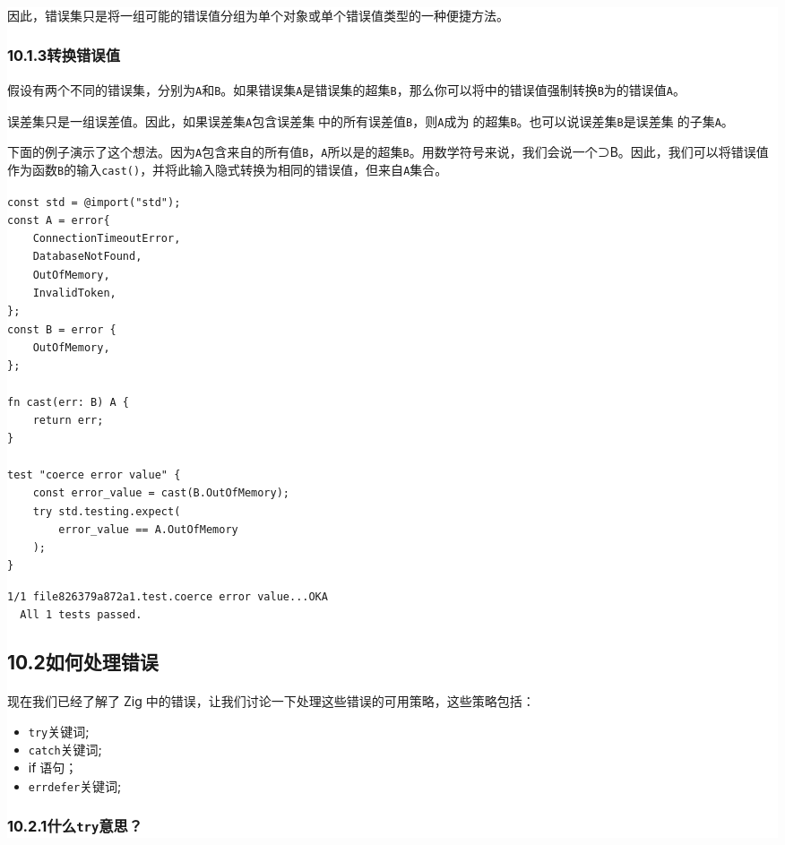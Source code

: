因此，错误集只是将一组可能的错误值分组为单个对象或单个错误值类型的一种便捷方法。

### 10.1.3转换错误值[](https://pedropark99.github.io/zig-book/Chapters/09-error-handling.html#casting-error-values)

假设有两个不同的错误集，分别为`A`和`B`。如果错误集`A`是错误集的超集`B`，那么你可以将中的错误值强制转换`B`为的错误值`A`。

误差集只是一组误差值。因此，如果误差集`A`包含误差集 中的所有误差值`B`，则`A`成为 的超集`B`。也可以说误差集`B`是误差集 的子集`A`。

下面的例子演示了这个想法。因为`A`包含来自的所有值`B`，`A`所以是的超集`B`。用数学符号来说，我们会说一个⊃B。因此，我们可以将错误值作为函数`B`的输入`cast()`，并将此输入隐式转换为相同的错误值，但来自`A`集合。

```
const std = @import("std");
const A = error{
    ConnectionTimeoutError,
    DatabaseNotFound,
    OutOfMemory,
    InvalidToken,
};
const B = error {
    OutOfMemory,
};

fn cast(err: B) A {
    return err;
}

test "coerce error value" {
    const error_value = cast(B.OutOfMemory);
    try std.testing.expect(
        error_value == A.OutOfMemory
    );
}
```

```
1/1 file826379a872a1.test.coerce error value...OKA
  All 1 tests passed.
```

## 10.2如何处理错误[](https://pedropark99.github.io/zig-book/Chapters/09-error-handling.html#how-to-handle-errors)

现在我们已经了解了 Zig 中的错误，让我们讨论一下处理这些错误的可用策略，这些策略包括：

- `try`关键词;
- `catch`关键词;
- if 语句；
- `errdefer`关键词;

### 10.2.1什么`try`意思？[](https://pedropark99.github.io/zig-book/Chapters/09-error-handling.html#what-try-means)
